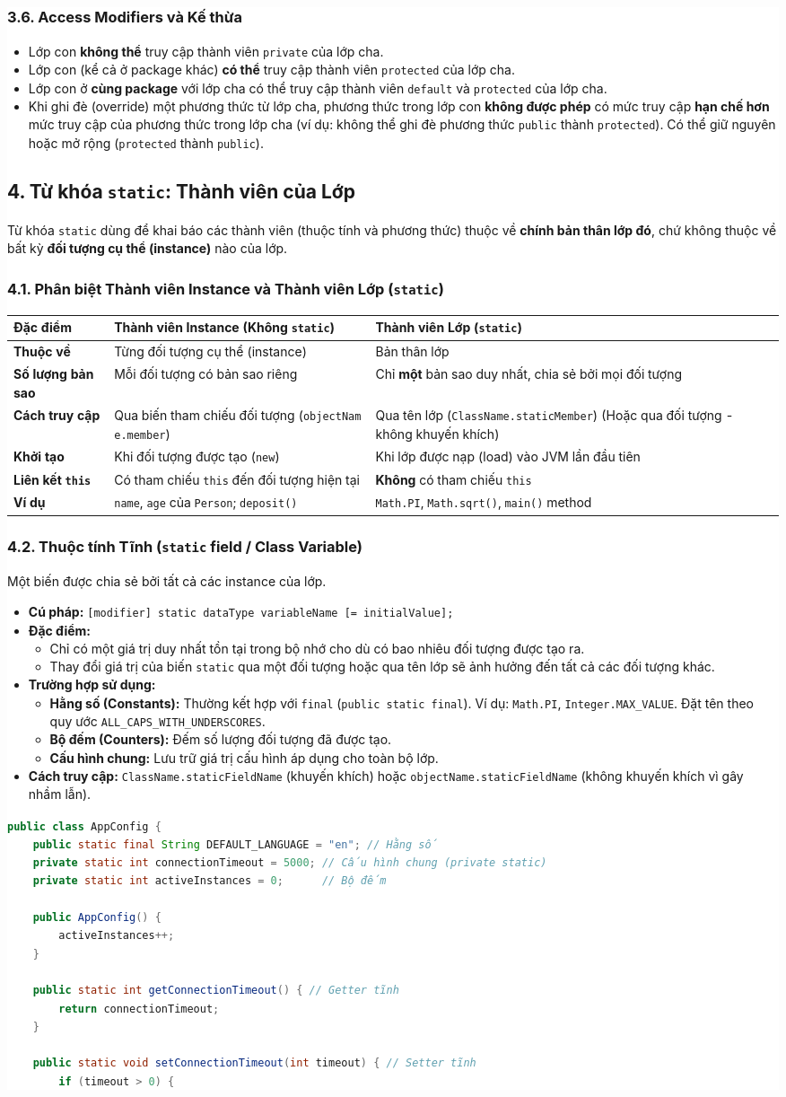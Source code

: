 ### 3.6. Access Modifiers và Kế thừa

* Lớp con **không thể** truy cập thành viên `private` của lớp cha.
* Lớp con (kể cả ở package khác) **có thể** truy cập thành viên `protected` của lớp cha.
* Lớp con ở **cùng package** với lớp cha có thể truy cập thành viên `default` và `protected` của lớp cha.
* Khi ghi đè (override) một phương thức từ lớp cha, phương thức trong lớp con **không được phép** có mức truy cập **hạn chế hơn** mức truy cập của phương thức trong lớp cha (ví dụ: không thể ghi đè phương thức `public` thành `protected`). Có thể giữ nguyên hoặc mở rộng (`protected` thành `public`).

## 4. Từ khóa `static`: Thành viên của Lớp

Từ khóa `static` dùng để khai báo các thành viên (thuộc tính và phương thức) thuộc về **chính bản thân lớp đó**, chứ không thuộc về bất kỳ **đối tượng cụ thể (instance)** nào của lớp.

### 4.1. Phân biệt Thành viên Instance và Thành viên Lớp (`static`)

| Đặc điểm             | Thành viên Instance (Không `static`)                | Thành viên Lớp (`static`)                                                        |
| :------------------- | :-------------------------------------------------- | :------------------------------------------------------------------------------- |
| **Thuộc về**         | Từng đối tượng cụ thể (instance)                    | Bản thân lớp                                                                     |
| **Số lượng bản sao** | Mỗi đối tượng có bản sao riêng                      | Chỉ **một** bản sao duy nhất, chia sẻ bởi mọi đối tượng                          |
| **Cách truy cập**    | Qua biến tham chiếu đối tượng (`objectName.member`) | Qua tên lớp (`ClassName.staticMember`) (Hoặc qua đối tượng - không khuyến khích) |
| **Khởi tạo**         | Khi đối tượng được tạo (`new`)                      | Khi lớp được nạp (load) vào JVM lần đầu tiên                                     |
| **Liên kết `this`**  | Có tham chiếu `this` đến đối tượng hiện tại         | **Không** có tham chiếu `this`                                                   |
| **Ví dụ**            | `name`, `age` của `Person`; `deposit()`             | `Math.PI`, `Math.sqrt()`, `main()` method                                        |

### 4.2. Thuộc tính Tĩnh (`static` field / Class Variable)

Một biến được chia sẻ bởi tất cả các instance của lớp.

* **Cú pháp:** `[modifier] static dataType variableName [= initialValue];`
* **Đặc điểm:**
    * Chỉ có một giá trị duy nhất tồn tại trong bộ nhớ cho dù có bao nhiêu đối tượng được tạo ra.
    * Thay đổi giá trị của biến `static` qua một đối tượng hoặc qua tên lớp sẽ ảnh hưởng đến tất cả các đối tượng khác.
* **Trường hợp sử dụng:**
    * **Hằng số (Constants):** Thường kết hợp với `final` (`public static final`). Ví dụ: `Math.PI`, `Integer.MAX_VALUE`. Đặt tên theo quy ước `ALL_CAPS_WITH_UNDERSCORES`.
    * **Bộ đếm (Counters):** Đếm số lượng đối tượng đã được tạo.
    * **Cấu hình chung:** Lưu trữ giá trị cấu hình áp dụng cho toàn bộ lớp.
* **Cách truy cập:** `ClassName.staticFieldName` (khuyến khích) hoặc `objectName.staticFieldName` (không khuyến khích vì gây nhầm lẫn).

```java
public class AppConfig {
    public static final String DEFAULT_LANGUAGE = "en"; // Hằng số
    private static int connectionTimeout = 5000; // Cấu hình chung (private static)
    private static int activeInstances = 0;      // Bộ đếm

    public AppConfig() {
        activeInstances++;
    }

    public static int getConnectionTimeout() { // Getter tĩnh
        return connectionTimeout;
    }

    public static void setConnectionTimeout(int timeout) { // Setter tĩnh
        if (timeout > 0) {
```